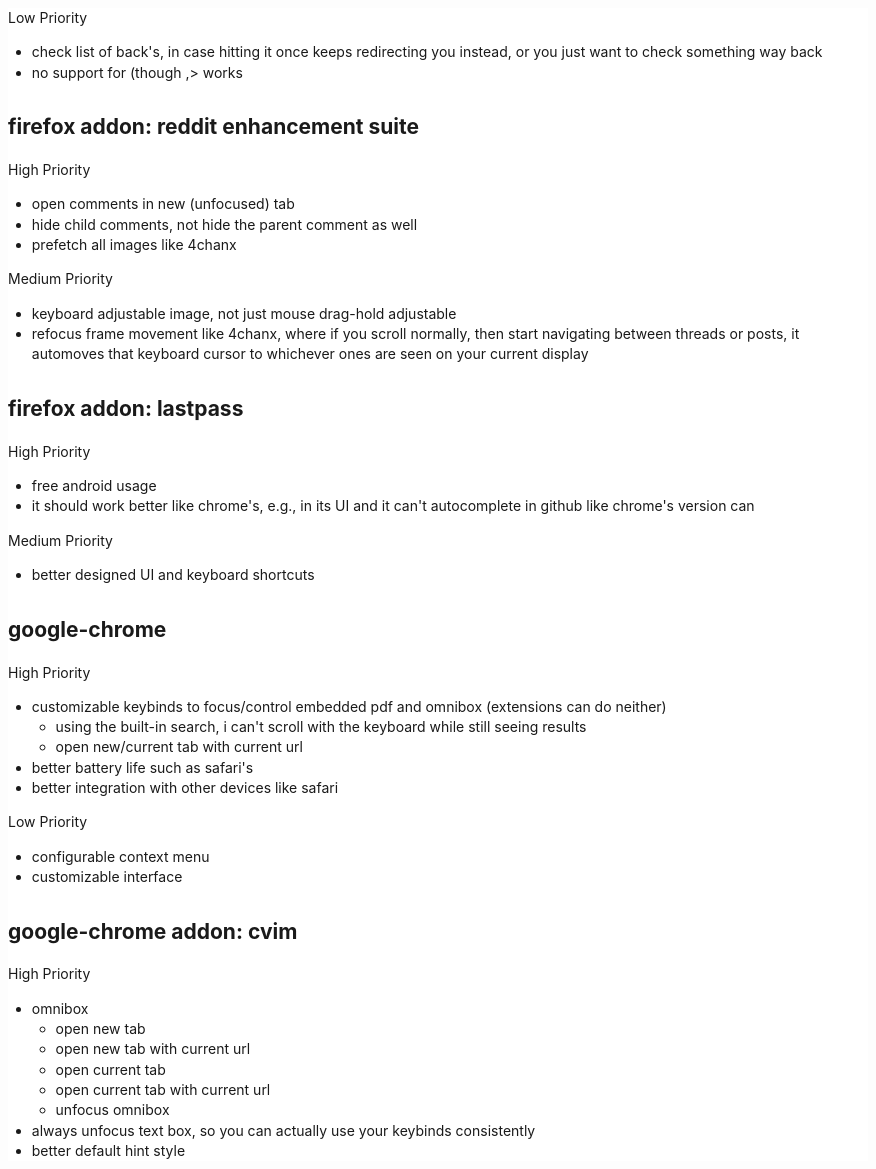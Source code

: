 Low Priority
* check list of back's, in case hitting it once keeps redirecting you instead,
  or you just want to check something way back
* no support for <Leader><Leader> (though <Leader>,> works

## firefox addon: reddit enhancement suite

High Priority
* open comments in new (unfocused) tab
* hide child comments, not hide the parent comment as well
* prefetch all images like 4chanx

Medium Priority
* keyboard adjustable image, not just mouse drag-hold adjustable
* refocus frame movement like 4chanx, where if you scroll normally, then start
  navigating between threads or posts, it automoves that keyboard cursor to
  whichever ones are seen on your current display

## firefox addon: lastpass

High Priority
* free android usage
* it should work better like chrome's, e.g., in its UI and it can't autocomplete
  in github like chrome's version can

Medium Priority
* better designed UI and keyboard shortcuts

## google-chrome

High Priority
* customizable keybinds to focus/control embedded pdf and omnibox (extensions can do
  neither)
  * using the built-in search, i can't scroll with the keyboard while still seeing results
  * open new/current tab with current url
* better battery life such as safari's
* better integration with other devices like safari

Low Priority
* configurable context menu
* customizable interface

## google-chrome addon: cvim

High Priority
* omnibox
  * open new tab
  * open new tab with current url
  * open current tab
  * open current tab with current url
  * unfocus omnibox
* always unfocus text box, so you can actually use your keybinds consistently
* better default hint style
